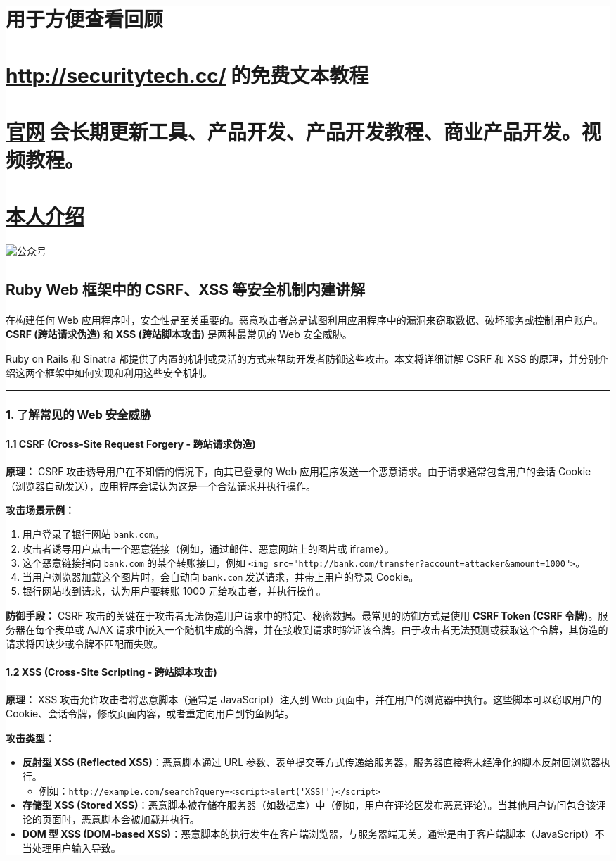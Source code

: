    
# 用于方便查看回顾
# http://securitytech.cc/ 的免费文本教程

# [官网](securitytech.cc) 会长期更新工具、产品开发、产品开发教程、商业产品开发。视频教程。

# [本人介绍](http://securitytech.cc/about)

![公众号](https://github.com/haidragon/haidragon/blob/main/gzh.png)

## Ruby Web 框架中的 CSRF、XSS 等安全机制内建讲解

在构建任何 Web 应用程序时，安全性是至关重要的。恶意攻击者总是试图利用应用程序中的漏洞来窃取数据、破坏服务或控制用户账户。**CSRF (跨站请求伪造)** 和 **XSS (跨站脚本攻击)** 是两种最常见的 Web 安全威胁。

Ruby on Rails 和 Sinatra 都提供了内置的机制或灵活的方式来帮助开发者防御这些攻击。本文将详细讲解 CSRF 和 XSS 的原理，并分别介绍这两个框架中如何实现和利用这些安全机制。

-----

### 1\. 了解常见的 Web 安全威胁

#### 1.1 CSRF (Cross-Site Request Forgery - 跨站请求伪造)

**原理：**
CSRF 攻击诱导用户在不知情的情况下，向其已登录的 Web 应用程序发送一个恶意请求。由于请求通常包含用户的会话 Cookie（浏览器自动发送），应用程序会误认为这是一个合法请求并执行操作。

**攻击场景示例：**

1.  用户登录了银行网站 `bank.com`。
2.  攻击者诱导用户点击一个恶意链接（例如，通过邮件、恶意网站上的图片或 iframe）。
3.  这个恶意链接指向 `bank.com` 的某个转账接口，例如 `<img src="http://bank.com/transfer?account=attacker&amount=1000">`。
4.  当用户浏览器加载这个图片时，会自动向 `bank.com` 发送请求，并带上用户的登录 Cookie。
5.  银行网站收到请求，认为用户要转账 1000 元给攻击者，并执行操作。

**防御手段：**
CSRF 攻击的关键在于攻击者无法伪造用户请求中的特定、秘密数据。最常见的防御方式是使用 **CSRF Token (CSRF 令牌)**。服务器在每个表单或 AJAX 请求中嵌入一个随机生成的令牌，并在接收到请求时验证该令牌。由于攻击者无法预测或获取这个令牌，其伪造的请求将因缺少或令牌不匹配而失败。

#### 1.2 XSS (Cross-Site Scripting - 跨站脚本攻击)

**原理：**
XSS 攻击允许攻击者将恶意脚本（通常是 JavaScript）注入到 Web 页面中，并在用户的浏览器中执行。这些脚本可以窃取用户的 Cookie、会话令牌，修改页面内容，或者重定向用户到钓鱼网站。

**攻击类型：**

  * **反射型 XSS (Reflected XSS)**：恶意脚本通过 URL 参数、表单提交等方式传递给服务器，服务器直接将未经净化的脚本反射回浏览器执行。
      * 例如：`http://example.com/search?query=<script>alert('XSS!')</script>`
  * **存储型 XSS (Stored XSS)**：恶意脚本被存储在服务器（如数据库）中（例如，用户在评论区发布恶意评论）。当其他用户访问包含该评论的页面时，恶意脚本会被加载并执行。
  * **DOM 型 XSS (DOM-based XSS)**：恶意脚本的执行发生在客户端浏览器，与服务器端无关。通常是由于客户端脚本（JavaScript）不当处理用户输入导致。
